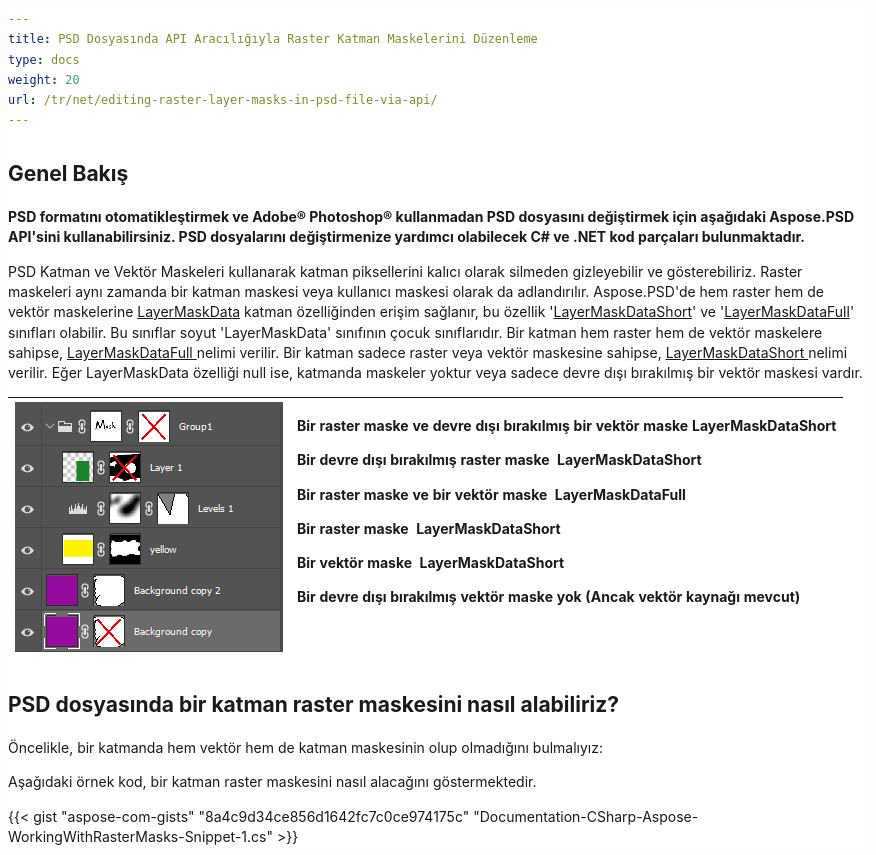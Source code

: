 ```yaml
---
title: PSD Dosyasında API Aracılığıyla Raster Katman Maskelerini Düzenleme
type: docs
weight: 20
url: /tr/net/editing-raster-layer-masks-in-psd-file-via-api/
---
```


## **Genel Bakış**
**PSD formatını otomatikleştirmek ve Adobe® Photoshop® kullanmadan PSD dosyasını değiştirmek için aşağıdaki Aspose.PSD API'sini kullanabilirsiniz. PSD dosyalarını değiştirmenize yardımcı olabilecek C# ve .NET kod parçaları bulunmaktadır.**

PSD Katman ve Vektör Maskeleri kullanarak katman piksellerini kalıcı olarak silmeden gizleyebilir ve gösterebiliriz. Raster maskeleri aynı zamanda bir katman maskesi veya kullanıcı maskesi olarak da adlandırılır. Aspose.PSD'de hem raster hem de vektör maskelerine [LayerMaskData](https://reference.aspose.com/psd/net/aspose.psd.fileformats.psd.layers/layer/properties/layermaskdata) katman özelliğinden erişim sağlanır, bu özellik '[LayerMaskDataShort](https://reference.aspose.com/psd/net/aspose.psd.fileformats.psd.layers/layermaskdatashort)' ve '[LayerMaskDataFull](https://reference.aspose.com/psd/net/aspose.psd.fileformats.psd.layers/layermaskdatafull)' sınıfları olabilir. Bu sınıflar soyut 'LayerMaskData' sınıfının çocuk sınıflarıdır. Bir katman hem raster hem de vektör maskelere sahipse, [LayerMaskDataFull ](https://reference.aspose.com/psd/net/aspose.psd.fileformats.psd.layers/layermaskdatafull)nelimi verilir. Bir katman sadece raster veya vektör maskesine sahipse, [LayerMaskDataShort ](https://reference.aspose.com/psd/net/aspose.psd.fileformats.psd.layers/layermaskdatashort)nelimi verilir. Eğer LayerMaskData özelliği null ise, katmanda maskeler yoktur veya sadece devre dışı bırakılmış bir vektör maskesi vardır.

|![todo:image_alt_text](editing-raster-layer-masks-in-psd-file-via-api_1.png)|<p>Bir raster maske ve devre dışı bırakılmış bir vektör maske LayerMaskDataShort</p><p>Bir devre dışı bırakılmış raster maske  LayerMaskDataShort</p><p>Bir raster maske ve bir vektör maske  LayerMaskDataFull</p><p>Bir raster maske  LayerMaskDataShort</p><p>Bir vektör maske  LayerMaskDataShort</p><p>Bir devre dışı bırakılmış vektör maske yok (Ancak vektör kaynağı mevcut)</p>|
| :- | :- |

## **PSD dosyasında bir katman raster maskesini nasıl alabiliriz?**
Öncelikle, bir katmanda hem vektör hem de katman maskesinin olup olmadığını bulmalıyız:

Aşağıdaki örnek kod, bir katman raster maskesini nasıl alacağını göstermektedir.

{{< gist "aspose-com-gists" "8a4c9d34ce856d1642fc7c0ce974175c" "Documentation-CSharp-Aspose-WorkingWithRasterMasks-Snippet-1.cs" >}}
